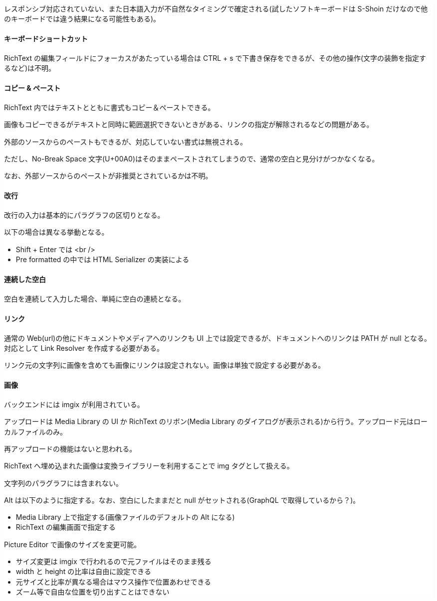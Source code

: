 レスポンシブ対応されていない、また日本語入力が不自然なタイミングで確定される(試したソフトキーボードは S-Shoin だけなので他のキーボードでは違う結果になる可能性もある)。

#### キーボードショートカット

RichText の編集フィールドにフォーカスがあたっている場合は CTRL + s で下書き保存をできるが、その他の操作(文字の装飾を指定するなど)は不明。

#### コピー & ペースト

RichText 内ではテキストとともに書式もコピー＆ペーストできる。

画像もコピーできるがテキストと同時に範囲選択できないときがある、リンクの指定が解除されるなどの問題がある。

外部のソースからのペーストもできるが、対応していない書式は無視される。

ただし、No-Break Space 文字(U+00A0)はそのままペーストされてしまうので、通常の空白と見分けがつかなくなる。

なお、外部ソースからのペーストが非推奨とされているかは不明。

#### 改行

改行の入力は基本的にパラグラフの区切りとなる。

以下の場合は異なる挙動となる。

*   Shift + Enter では \<br />
*   Pre formatted の中では HTML Serializer の実装による

#### 連続した空白

空白を連続して入力した場合、単純に空白の連続となる。

#### リンク

通常の Web(url)の他にドキュメントやメディアへのリンクも UI 上では設定できるが、ドキュメントへのリンクは PATH が null となる。対応として Link Resolver を作成する必要がある。

リンク元の文字列に画像を含めても画像にリンクは設定されない。画像は単独で設定する必要がある。

#### 画像

バックエンドには imgix が利用されている。

アップロードは Media Library の UI か RichText のリボン(Media Library のダイアログが表示される)から行う。アップロード元はローカルファイルのみ。

再アップロードの機能はないと思われる。

RichText へ埋め込まれた画像は変換ライブラリーを利用することで img タグとして扱える。

文字列のパラグラフには含まれない。

Alt は以下のように指定する。なお、空白にしたままだと null がセットされる(GraphQL で取得しているから？)。

*   Media Library 上で指定する(画像ファイルのデフォルトの Alt になる)
*   RichText の編集画面で指定する

Picture Editor で画像のサイズを変更可能。

*   サイズ変更は imgix で行われるので元ファイルはそのまま残る
*   width と height の比率は自由に設定できる
*   元サイズと比率が異なる場合はマウス操作で位置あわせできる
*   ズーム等で自由な位置を切り出すことはできない
